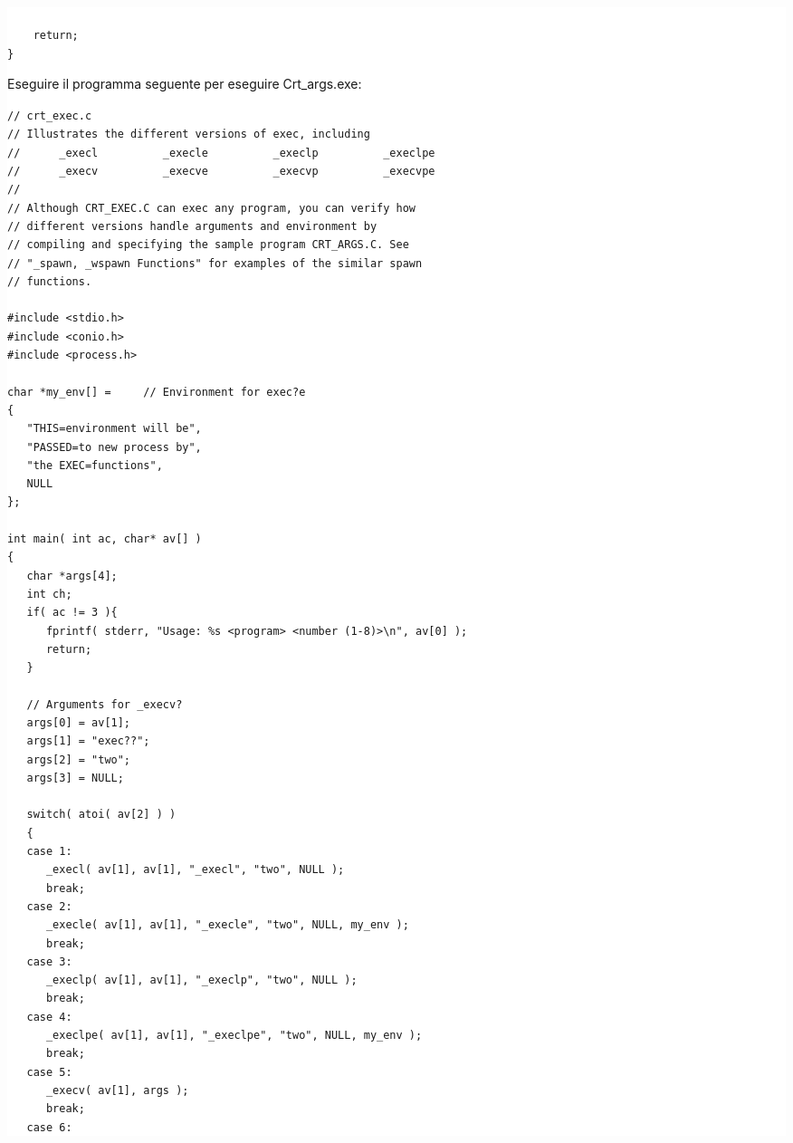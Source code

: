 ```

    return;
}
```

Eseguire il programma seguente per eseguire Crt_args.exe:

```
// crt_exec.c
// Illustrates the different versions of exec, including
//      _execl          _execle          _execlp          _execlpe
//      _execv          _execve          _execvp          _execvpe
//
// Although CRT_EXEC.C can exec any program, you can verify how
// different versions handle arguments and environment by
// compiling and specifying the sample program CRT_ARGS.C. See
// "_spawn, _wspawn Functions" for examples of the similar spawn
// functions.

#include <stdio.h>
#include <conio.h>
#include <process.h>

char *my_env[] =     // Environment for exec?e
{
   "THIS=environment will be",
   "PASSED=to new process by",
   "the EXEC=functions",
   NULL
};

int main( int ac, char* av[] )
{
   char *args[4];
   int ch;
   if( ac != 3 ){
      fprintf( stderr, "Usage: %s <program> <number (1-8)>\n", av[0] );
      return;
   }

   // Arguments for _execv?
   args[0] = av[1];
   args[1] = "exec??";
   args[2] = "two";
   args[3] = NULL;

   switch( atoi( av[2] ) )
   {
   case 1:
      _execl( av[1], av[1], "_execl", "two", NULL );
      break;
   case 2:
      _execle( av[1], av[1], "_execle", "two", NULL, my_env );
      break;
   case 3:
      _execlp( av[1], av[1], "_execlp", "two", NULL );
      break;
   case 4:
      _execlpe( av[1], av[1], "_execlpe", "two", NULL, my_env );
      break;
   case 5:
      _execv( av[1], args );
      break;
   case 6:
```